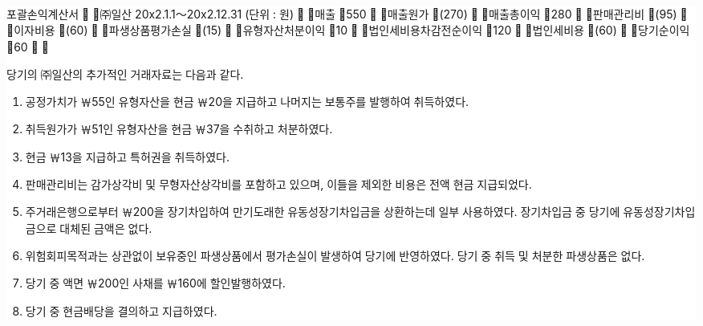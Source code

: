 
포괄손익계산서

㈜일산       20x2.1.1～20x2.12.31   (단위 : 원)

매출
550 

매출원가
(270)

매출총이익
280 

판매관리비
(95)

이자비용
(60)

파생상품평가손실
(15)

유형자산처분이익
10 

법인세비용차감전순이익
120

법인세비용
(60)

당기순이익
60 





당기의 ㈜일산의 추가적인 거래자료는 다음과 같다. 

1. 공정가치가 ￦55인 유형자산을 현금 ￦20을 지급하고 나머지는 보통주를 발행하여 취득하였다.

2. 취득원가가 ￦51인 유형자산을 현금 ￦37을 수취하고 처분하였다. 

3. 현금 ￦13을 지급하고 특허권을 취득하였다.

4. 판매관리비는 감가상각비 및 무형자산상각비를 포함하고 있으며, 이들을 제외한 비용은 전액 현금 지급되었다.

5. 주거래은행으로부터 ￦200을 장기차입하여 만기도래한 유동성장기차입금을 상환하는데 일부 사용하였다. 장기차입금 중 당기에 유동성장기차입금으로 대체된 금액은 없다.

6. 위험회피목적과는 상관없이 보유중인 파생상품에서 평가손실이 발생하여 당기에 반영하였다. 당기 중 취득 및 처분한 파생상품은 없다.

7. 당기 중 액면 ￦200인 사채를 ￦160에 할인발행하였다.

8. 당기 중 현금배당을 결의하고 지급하였다.
